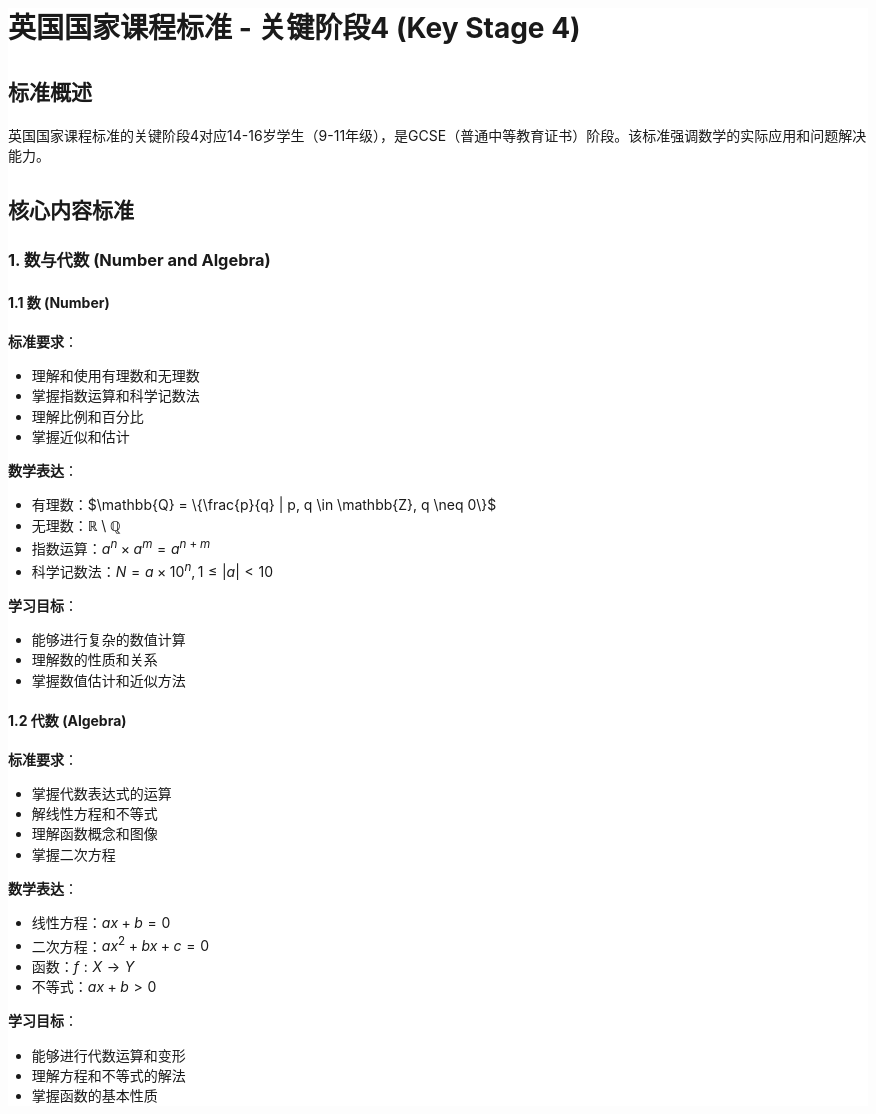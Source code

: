 # 英国国家课程标准 - 关键阶段4 (Key Stage 4)

## 标准概述

英国国家课程标准的关键阶段4对应14-16岁学生（9-11年级），是GCSE（普通中等教育证书）阶段。该标准强调数学的实际应用和问题解决能力。

## 核心内容标准

### 1. 数与代数 (Number and Algebra)

#### 1.1 数 (Number)

**标准要求**：

- 理解和使用有理数和无理数
- 掌握指数运算和科学记数法
- 理解比例和百分比
- 掌握近似和估计

**数学表达**：

- 有理数：$\mathbb{Q} = \{\frac{p}{q} | p, q \in \mathbb{Z}, q \neq 0\}$
- 无理数：$\mathbb{R} \setminus \mathbb{Q}$
- 指数运算：$a^n \times a^m = a^{n+m}$
- 科学记数法：$N = a \times 10^n, 1 \leq |a| < 10$

**学习目标**：

- 能够进行复杂的数值计算
- 理解数的性质和关系
- 掌握数值估计和近似方法

#### 1.2 代数 (Algebra)

**标准要求**：

- 掌握代数表达式的运算
- 解线性方程和不等式
- 理解函数概念和图像
- 掌握二次方程

**数学表达**：

- 线性方程：$ax + b = 0$
- 二次方程：$ax^2 + bx + c = 0$
- 函数：$f: X \rightarrow Y$
- 不等式：$ax + b > 0$

**学习目标**：

- 能够进行代数运算和变形
- 理解方程和不等式的解法
- 掌握函数的基本性质
